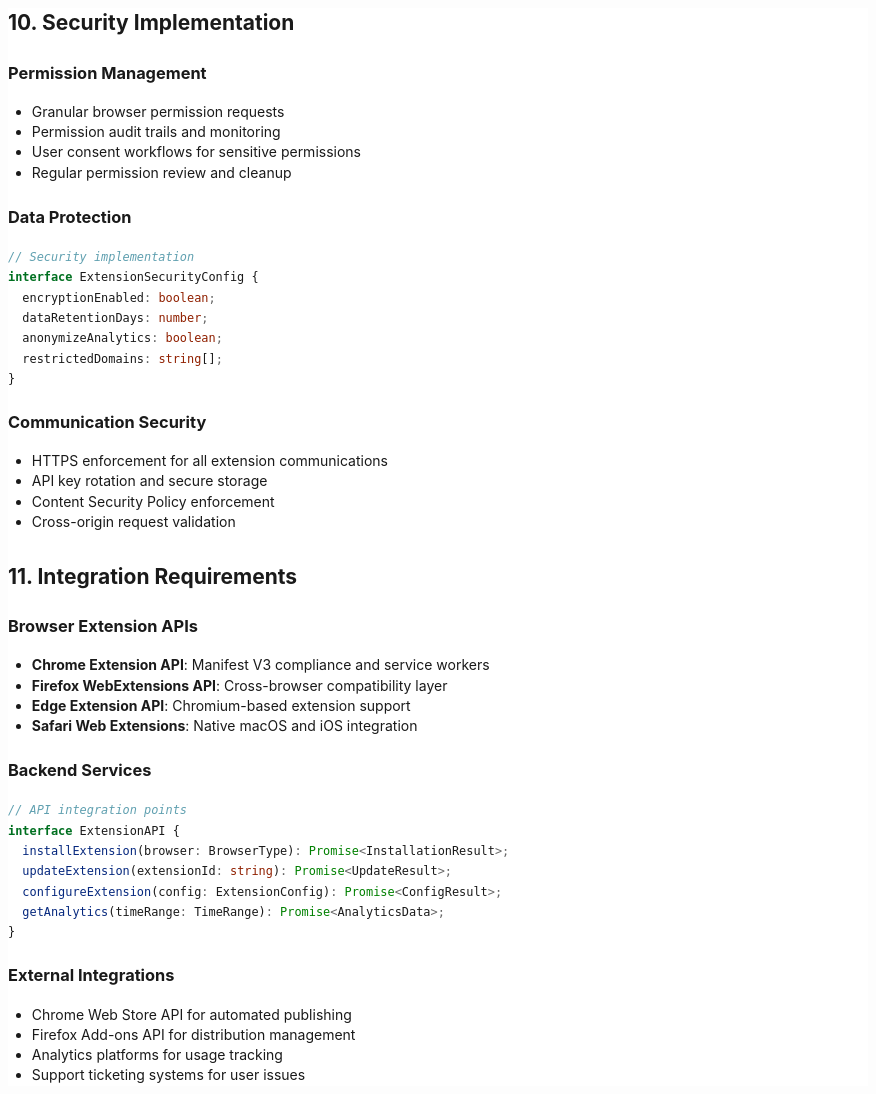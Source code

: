 ## 10. Security Implementation

### Permission Management
- Granular browser permission requests
- Permission audit trails and monitoring
- User consent workflows for sensitive permissions
- Regular permission review and cleanup

### Data Protection
```typescript
// Security implementation
interface ExtensionSecurityConfig {
  encryptionEnabled: boolean;
  dataRetentionDays: number;
  anonymizeAnalytics: boolean;
  restrictedDomains: string[];
}
```

### Communication Security
- HTTPS enforcement for all extension communications
- API key rotation and secure storage
- Content Security Policy enforcement
- Cross-origin request validation

## 11. Integration Requirements

### Browser Extension APIs
- **Chrome Extension API**: Manifest V3 compliance and service workers
- **Firefox WebExtensions API**: Cross-browser compatibility layer
- **Edge Extension API**: Chromium-based extension support
- **Safari Web Extensions**: Native macOS and iOS integration

### Backend Services
```typescript
// API integration points
interface ExtensionAPI {
  installExtension(browser: BrowserType): Promise<InstallationResult>;
  updateExtension(extensionId: string): Promise<UpdateResult>;
  configureExtension(config: ExtensionConfig): Promise<ConfigResult>;
  getAnalytics(timeRange: TimeRange): Promise<AnalyticsData>;
}
```

### External Integrations
- Chrome Web Store API for automated publishing
- Firefox Add-ons API for distribution management
- Analytics platforms for usage tracking
- Support ticketing systems for user issues
